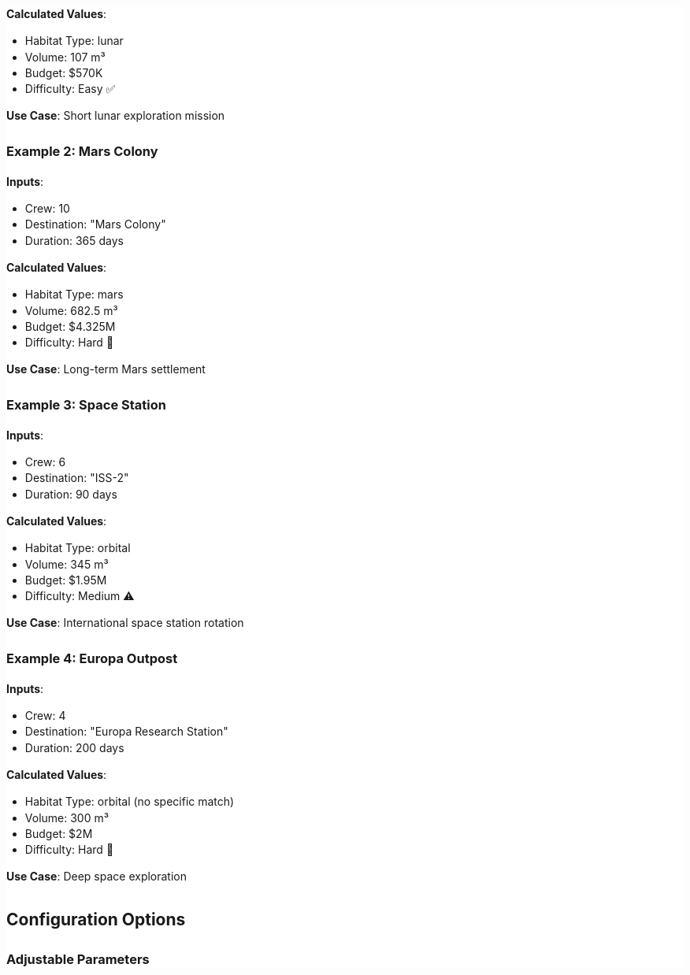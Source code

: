 **Calculated Values**:
- Habitat Type: lunar
- Volume: 107 m³
- Budget: $570K
- Difficulty: Easy ✅

**Use Case**: Short lunar exploration mission

### Example 2: Mars Colony
**Inputs**:
- Crew: 10
- Destination: "Mars Colony"
- Duration: 365 days

**Calculated Values**:
- Habitat Type: mars
- Volume: 682.5 m³
- Budget: $4.325M
- Difficulty: Hard 🔴

**Use Case**: Long-term Mars settlement

### Example 3: Space Station
**Inputs**:
- Crew: 6
- Destination: "ISS-2"
- Duration: 90 days

**Calculated Values**:
- Habitat Type: orbital
- Volume: 345 m³
- Budget: $1.95M
- Difficulty: Medium ⚠️

**Use Case**: International space station rotation

### Example 4: Europa Outpost
**Inputs**:
- Crew: 4
- Destination: "Europa Research Station"
- Duration: 200 days

**Calculated Values**:
- Habitat Type: orbital (no specific match)
- Volume: 300 m³
- Budget: $2M
- Difficulty: Hard 🔴

**Use Case**: Deep space exploration

## Configuration Options

### Adjustable Parameters
